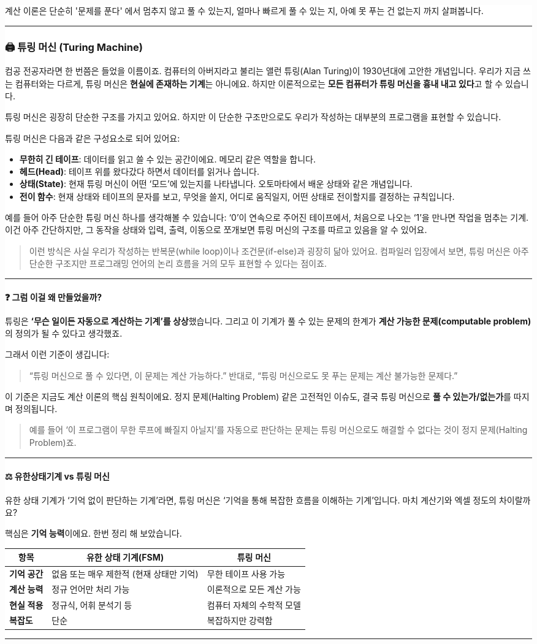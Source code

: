 계산 이론은 단순히 '문제를 푼다' 에서 멈추지 않고 풀 수 있는지, 얼마나 빠르게 풀 수 있는 지, 아예 못 푸는 건 없는지 까지 살펴봅니다.

---

### 🖨️ 튜링 머신 (Turing Machine)

컴공 전공자라면 한 번쯤은 들었을 이름이죠.
컴퓨터의 아버지라고 불리는 앨런 튜링(Alan Turing)이 1930년대에 고안한 개념입니다.
우리가 지금 쓰는 컴퓨터와는 다르게, 튜링 머신은 **현실에 존재하는 기계**는 아니에요.
하지만 이론적으로는 **모든 컴퓨터가 튜링 머신을 흉내 내고 있다**고 할 수 있습니다.

튜링 머신은 굉장히 단순한 구조를 가지고 있어요.
하지만 이 단순한 구조만으로도 우리가 작성하는 대부분의 프로그램을 표현할 수 있습니다.

튜링 머신은 다음과 같은 구성요소로 되어 있어요:

- **무한히 긴 테이프**: 데이터를 읽고 쓸 수 있는 공간이에요. 메모리 같은 역할을 합니다.
- **헤드(Head)**: 테이프 위를 왔다갔다 하면서 데이터를 읽거나 씁니다.
- **상태(State)**: 현재 튜링 머신이 어떤 ‘모드’에 있는지를 나타냅니다. 오토마타에서 배운 상태와 같은 개념입니다.
- **전이 함수**: 현재 상태와 테이프의 문자를 보고, 무엇을 쓸지, 어디로 움직일지, 어떤 상태로 전이할지를 결정하는 규칙입니다.

예를 들어 아주 단순한 튜링 머신 하나를 생각해볼 수 있습니다:
‘0’이 연속으로 주어진 테이프에서, 처음으로 나오는 ‘1’을 만나면 작업을 멈추는 기계.
이건 아주 간단하지만, 그 동작을 상태와 입력, 출력, 이동으로 쪼개보면 튜링 머신의 구조를 따르고 있음을 알 수 있어요.

> 이런 방식은 사실 우리가 작성하는 반복문(while loop)이나 조건문(if-else)과 굉장히 닮아 있어요. 컴파일러 입장에서 보면, 튜링 머신은 아주 단순한 구조지만 프로그래밍 언어의 논리 흐름을 거의 모두 표현할 수 있다는 점이죠.

---

#### ❓ 그럼 이걸 왜 만들었을까?

튜링은 **‘무슨 일이든 자동으로 계산하는 기계’를 상상**했습니다.
그리고 이 기계가 풀 수 있는 문제의 한계가 **계산 가능한 문제(computable problem)** 의 정의가 될 수 있다고 생각했죠.

그래서 이런 기준이 생깁니다:

> “튜링 머신으로 풀 수 있다면, 이 문제는 계산 가능하다.”
> 반대로, “튜링 머신으로도 못 푸는 문제는 계산 불가능한 문제다.”

이 기준은 지금도 계산 이론의 핵심 원칙이에요.
정지 문제(Halting Problem) 같은 고전적인 이슈도, 결국 튜링 머신으로 **풀 수 있는가/없는가**를 따지며 정의됩니다.

> 예를 들어 ‘이 프로그램이 무한 루프에 빠질지 아닐지’를 자동으로 판단하는 문제는 튜링 머신으로도 해결할 수 없다는 것이 정지 문제(Halting Problem)죠.

---

#### ⚖️ 유한상태기계 vs 튜링 머신

유한 상태 기계가 ‘기억 없이 판단하는 기계’라면, 튜링 머신은 ‘기억을 통해 복잡한 흐름을 이해하는 기계’입니다. 마치 계산기와 엑셀 정도의 차이랄까요?

핵심은 **기억 능력**이에요. 한번 정리 해 보았습니다.

| 항목        | 유한 상태 기계(FSM)            | 튜링 머신          |
| --------- | ------------------------ | -------------- |
| **기억 공간** | 없음 또는 매우 제한적 (현재 상태만 기억) | 무한 테이프 사용 가능   |
| **계산 능력** | 정규 언어만 처리 가능             | 이론적으로 모든 계산 가능 |
| **현실 적용** | 정규식, 어휘 분석기 등            | 컴퓨터 자체의 수학적 모델 |
| **복잡도**   | 단순                       | 복잡하지만 강력함      |

---